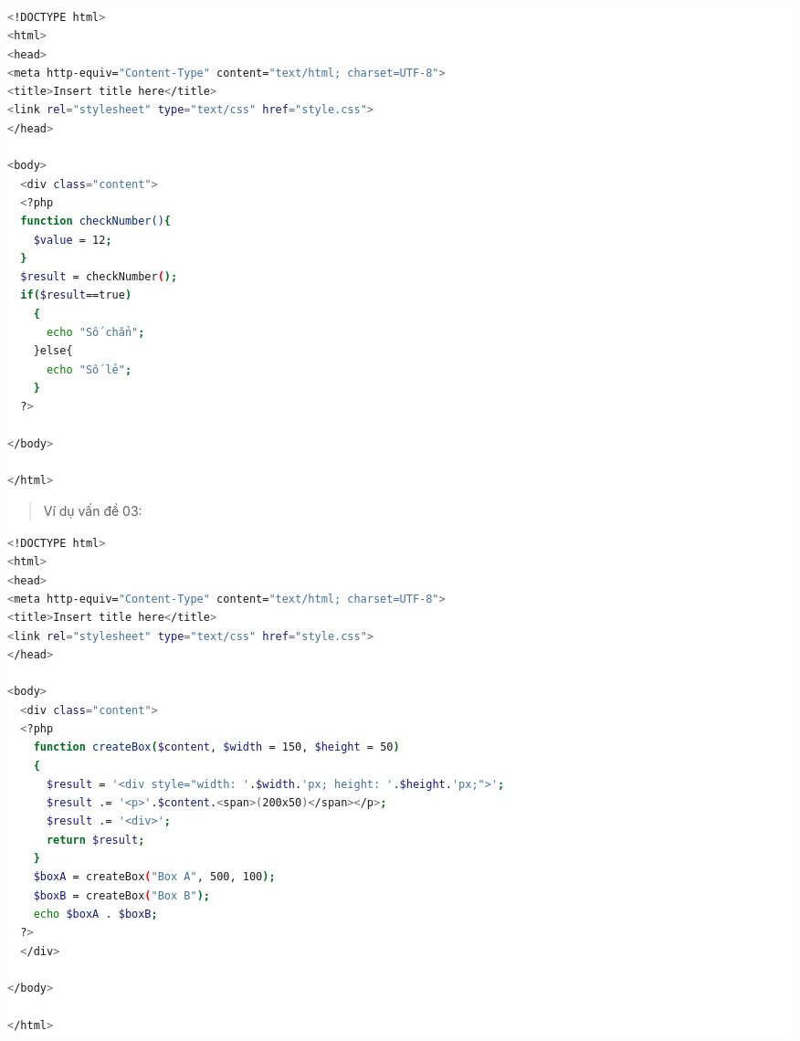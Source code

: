 ```sh
```

```sh
<!DOCTYPE html>
<html>
<head>
<meta http-equiv="Content-Type" content="text/html; charset=UTF-8">
<title>Insert title here</title>
<link rel="stylesheet" type="text/css" href="style.css">
</head>
  
<body>
  <div class="content">
  <?php
  function checkNumber(){
    $value = 12;
  }
  $result = checkNumber();
  if($result==true)
    {
      echo "Số chẳn";
    }else{
      echo "Số lẻ";
    }
  ?>
    
</body>

</html>
```

>Ví dụ vấn đề 03:

```sh
<!DOCTYPE html>
<html>
<head>
<meta http-equiv="Content-Type" content="text/html; charset=UTF-8">
<title>Insert title here</title>
<link rel="stylesheet" type="text/css" href="style.css">
</head>
  
<body>
  <div class="content">
  <?php
    function createBox($content, $width = 150, $height = 50)
    {
      $result = '<div style="width: '.$width.'px; height: '.$height.'px;">';
      $result .= '<p>'.$content.<span>(200x50)</span></p>;
      $result .= '<div>';
      return $result; 
    }
    $boxA = createBox("Box A", 500, 100);
    $boxB = createBox("Box B");
    echo $boxA . $boxB;
  ?>
  </div>
    
</body>

</html>
```
